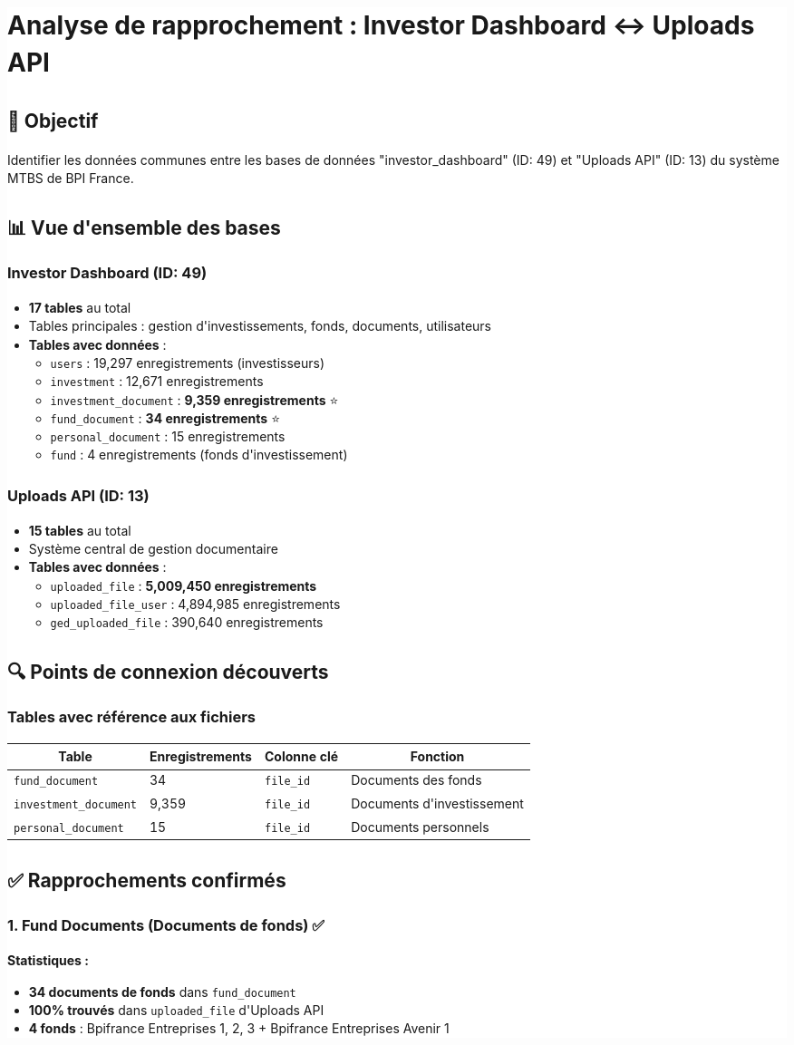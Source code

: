 # Analyse de rapprochement : Investor Dashboard ↔ Uploads API

## 🎯 Objectif
Identifier les données communes entre les bases de données "investor_dashboard" (ID: 49) et "Uploads API" (ID: 13) du système MTBS de BPI France.

## 📊 Vue d'ensemble des bases

### Investor Dashboard (ID: 49)
- **17 tables** au total
- Tables principales : gestion d'investissements, fonds, documents, utilisateurs
- **Tables avec données** :
  - `users` : 19,297 enregistrements (investisseurs)
  - `investment` : 12,671 enregistrements 
  - `investment_document` : **9,359 enregistrements** ⭐
  - `fund_document` : **34 enregistrements** ⭐
  - `personal_document` : 15 enregistrements
  - `fund` : 4 enregistrements (fonds d'investissement)

### Uploads API (ID: 13)
- **15 tables** au total
- Système central de gestion documentaire
- **Tables avec données** :
  - `uploaded_file` : **5,009,450 enregistrements**
  - `uploaded_file_user` : 4,894,985 enregistrements
  - `ged_uploaded_file` : 390,640 enregistrements

## 🔍 Points de connexion découverts

### Tables avec référence aux fichiers
| Table | Enregistrements | Colonne clé | Fonction |
|-------|----------------|-------------|----------|
| `fund_document` | 34 | `file_id` | Documents des fonds |
| `investment_document` | 9,359 | `file_id` | Documents d'investissement |
| `personal_document` | 15 | `file_id` | Documents personnels |

## ✅ Rapprochements confirmés

### 1. Fund Documents (Documents de fonds) ✅

**Statistiques :**
- **34 documents de fonds** dans `fund_document`
- **100% trouvés** dans `uploaded_file` d'Uploads API
- **4 fonds** : Bpifrance Entreprises 1, 2, 3 + Bpifrance Entreprises Avenir 1
